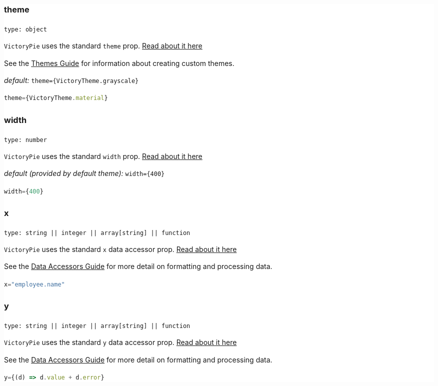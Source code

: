 ### theme

`type: object`

`VictoryPie` uses the standard `theme` prop. [Read about it here](https://formidable.com/open-source/victory/docs/common-props#theme)

See the [Themes Guide][] for information about creating custom themes.

*default:* `theme={VictoryTheme.grayscale}`

```jsx
theme={VictoryTheme.material}
```

### width

`type: number`

`VictoryPie` uses the standard `width` prop. [Read about it here](https://formidable.com/open-source/victory/docs/common-props#width)

*default (provided by default theme):* `width={400}`

```jsx
width={400}
```

### x

`type: string || integer || array[string] || function`

`VictoryPie` uses the standard `x` data accessor prop. [Read about it here](https://formidable.com/open-source/victory/docs/common-props#x)

See the [Data Accessors Guide][] for more detail on formatting and processing data.

```jsx
x="employee.name"
```

### y

`type: string || integer || array[string] || function`

`VictoryPie` uses the standard `y` data accessor prop. [Read about it here](https://formidable.com/open-source/victory/docs/common-props#y)

See the [Data Accessors Guide][] for more detail on formatting and processing data.

```jsx
y={(d) => d.value + d.error}
```


[Animations Guide]: https://formidable.com/open-source/victory/guides/animations
[Data Accessors Guide]: https://formidable.com/open-source/victory/guides/data-accessors
[Custom Components Guide]: https://formidable.com/open-source/victory/guides/custom-components
[Events Guide]: https://formidable.com/open-source/victory/guides/events
[Themes Guide]: https://formidable.com/open-source/victory/guides/themes
[grayscale theme]: https://github.com/FormidableLabs/victory-core/blob/master/src/victory-theme/grayscale.js
